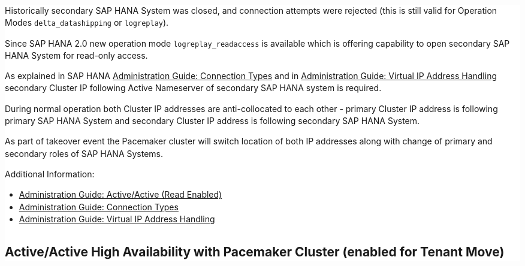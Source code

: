 Historically secondary SAP HANA System was closed, and connection attempts were rejected (this is still valid for Operation Modes `delta_datashipping` or `logreplay`).

Since SAP HANA 2.0 new operation mode `logreplay_readaccess` is available which is offering capability to open secondary SAP HANA System for read-only access.

As explained in SAP HANA [Administration Guide: Connection Types](https://help.sap.com/viewer/6b94445c94ae495c83a19646e7c3fd56/2.0.04/en-US/4032ccbf61e44062bbddde7cc60d63b9.html) and in [Administration Guide: Virtual IP Address Handling](https://help.sap.com/viewer/6b94445c94ae495c83a19646e7c3fd56/2.0.04/en-US/ac3a1f1955fd4919a8d51e30a54702cd.html) secondary Cluster IP following Active Nameserver of secondary SAP HANA system is required.

During normal operation both Cluster IP addresses are anti-collocated to each other - primary Cluster IP address is following primary SAP HANA System and secondary Cluster IP address is following secondary SAP HANA System.

As part of takeover event the Pacemaker cluster will switch location of both IP addresses along with change of primary and secondary roles of SAP HANA Systems.

Additional Information:

- [Administration Guide: Active/Active (Read Enabled)](https://help.sap.com/viewer/6b94445c94ae495c83a19646e7c3fd56/2.0.04/en-US/fe5fc53706a34048bf4a3a93a5d7c866.html)
- [Administration Guide: Connection Types](https://help.sap.com/viewer/6b94445c94ae495c83a19646e7c3fd56/2.0.04/en-US/4032ccbf61e44062bbddde7cc60d63b9.html)
- [Administration Guide: Virtual IP Address Handling](https://help.sap.com/viewer/6b94445c94ae495c83a19646e7c3fd56/2.0.04/en-US/ac3a1f1955fd4919a8d51e30a54702cd.html)

## Active/Active High Availability with Pacemaker Cluster (enabled for Tenant Move)
